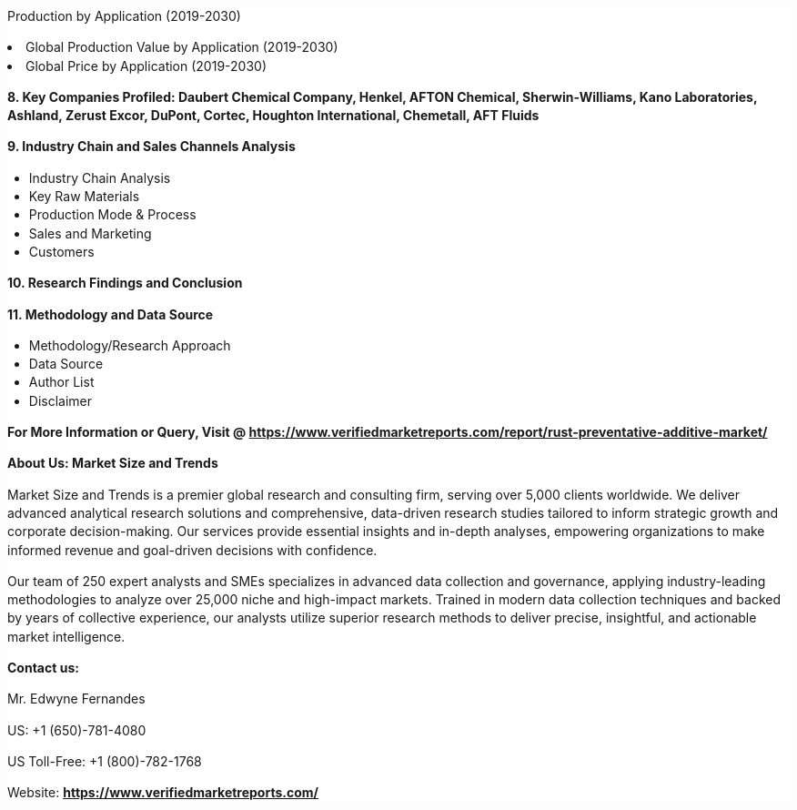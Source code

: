 Production by Application (2019-2030)</li><li>Global Production Value by Application (2019-2030)</li><li>Global Price by Application (2019-2030)</li></ul><p><strong>8. Key Companies Profiled: Daubert Chemical Company, Henkel, AFTON Chemical, Sherwin-Williams, Kano Laboratories, Ashland, Zerust Excor, DuPont, Cortec, Houghton International, Chemetall, AFT Fluids</strong></p><p><strong>9. Industry Chain and Sales Channels Analysis</strong></p><ul><li>Industry Chain Analysis</li><li>Key Raw Materials</li><li>Production Mode &amp; Process</li><li>Sales and Marketing</li><li>Customers</li></ul><p><strong>10. Research Findings and Conclusion</strong></p><p><strong>11. Methodology and Data Source</strong></p><ul><li>Methodology/Research Approach</li><li>Data Source</li><li>Author List</li><li>Disclaimer</li></ul></p><p><strong>For More Information or Query, Visit @ <a href="https://www.verifiedmarketreports.com/report/rust-preventative-additive-market/">https://www.verifiedmarketreports.com/report/rust-preventative-additive-market/</a></strong></p><p><strong>About Us: Market Size and Trends</strong></p><p>Market Size and Trends is a premier global research and consulting firm, serving over 5,000 clients worldwide. We deliver advanced analytical research solutions and comprehensive, data-driven research studies tailored to inform strategic growth and corporate decision-making. Our services provide essential insights and in-depth analyses, empowering organizations to make informed revenue and goal-driven decisions with confidence.</p><p>Our team of 250 expert analysts and SMEs specializes in advanced data collection and governance, applying industry-leading methodologies to analyze over 25,000 niche and high-impact markets. Trained in modern data collection techniques and backed by years of collective experience, our analysts utilize superior research methods to deliver precise, insightful, and actionable market intelligence.</p><p><strong>Contact us:</strong></p><p>Mr. Edwyne Fernandes</p><p>US: +1 (650)-781-4080</p><p>US Toll-Free: +1 (800)-782-1768</p><p>Website: <strong><a href="https://www.verifiedmarketreports.com/">https://www.verifiedmarketreports.com/</a></strong></p>
